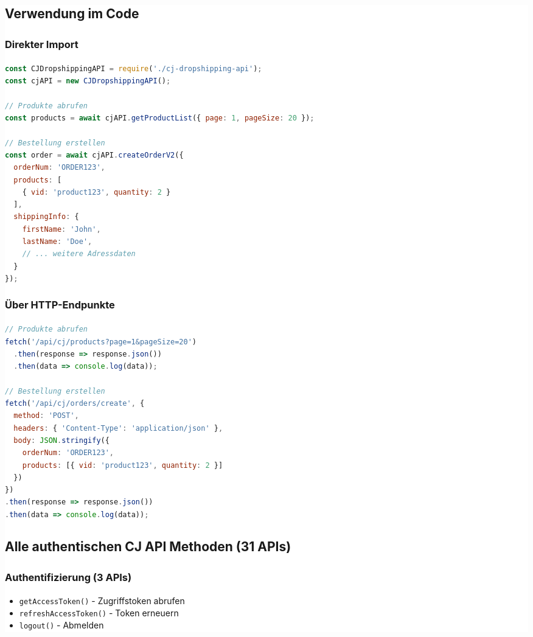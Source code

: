 ## Verwendung im Code

### Direkter Import
```javascript
const CJDropshippingAPI = require('./cj-dropshipping-api');
const cjAPI = new CJDropshippingAPI();

// Produkte abrufen
const products = await cjAPI.getProductList({ page: 1, pageSize: 20 });

// Bestellung erstellen
const order = await cjAPI.createOrderV2({
  orderNum: 'ORDER123',
  products: [
    { vid: 'product123', quantity: 2 }
  ],
  shippingInfo: {
    firstName: 'John',
    lastName: 'Doe',
    // ... weitere Adressdaten
  }
});
```

### Über HTTP-Endpunkte
```javascript
// Produkte abrufen
fetch('/api/cj/products?page=1&pageSize=20')
  .then(response => response.json())
  .then(data => console.log(data));

// Bestellung erstellen
fetch('/api/cj/orders/create', {
  method: 'POST',
  headers: { 'Content-Type': 'application/json' },
  body: JSON.stringify({
    orderNum: 'ORDER123',
    products: [{ vid: 'product123', quantity: 2 }]
  })
})
.then(response => response.json())
.then(data => console.log(data));
```

## Alle authentischen CJ API Methoden (31 APIs)

### Authentifizierung (3 APIs)
- `getAccessToken()` - Zugriffstoken abrufen
- `refreshAccessToken()` - Token erneuern
- `logout()` - Abmelden
